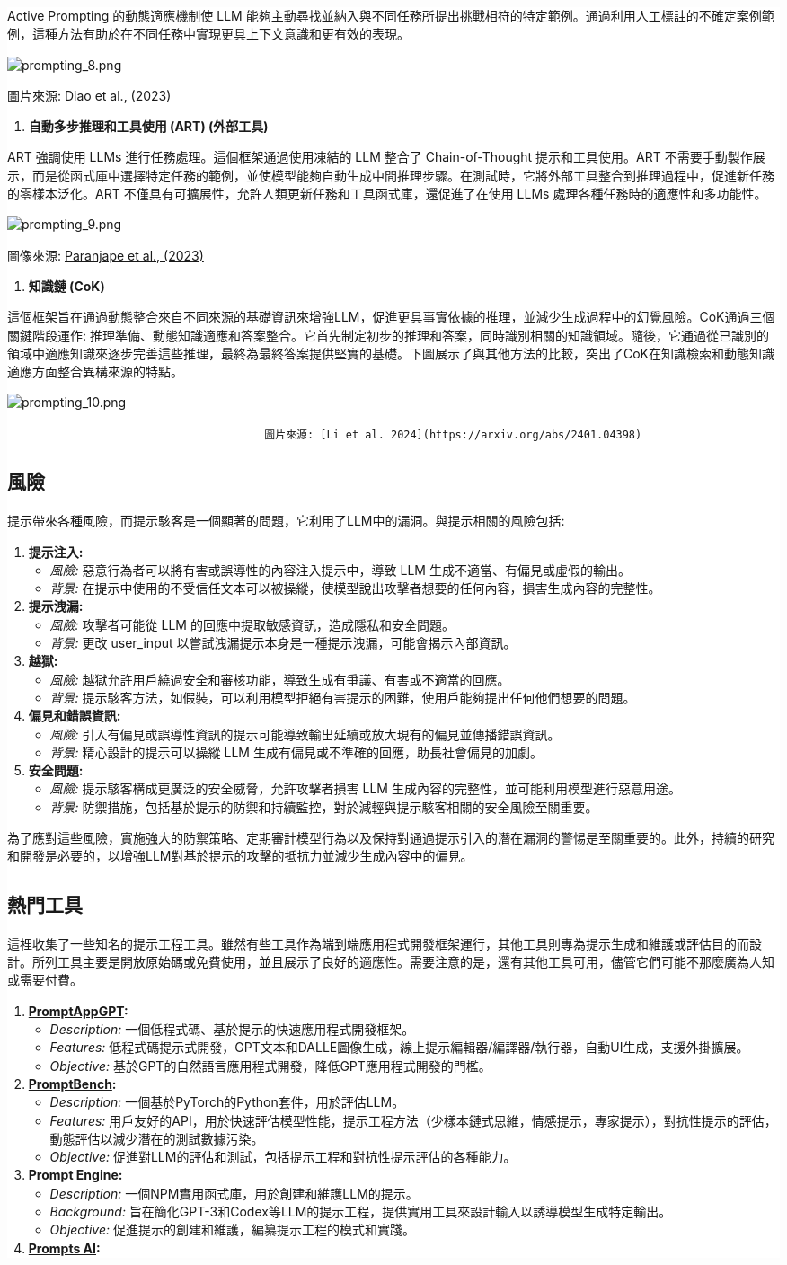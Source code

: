 Active Prompting 的動態適應機制使 LLM 能夠主動尋找並納入與不同任務所提出挑戰相符的特定範例。通過利用人工標註的不確定案例範例，這種方法有助於在不同任務中實現更具上下文意識和更有效的表現。

![prompting_8.png](img/prompting_8.png)

圖片來源: [Diao et al., (2023)](https://arxiv.org/pdf/2302.12246.pdf)

1. **自動多步推理和工具使用 (ART) (外部工具)**

ART 強調使用 LLMs 進行任務處理。這個框架通過使用凍結的 LLM 整合了 Chain-of-Thought 提示和工具使用。ART 不需要手動製作展示，而是從函式庫中選擇特定任務的範例，並使模型能夠自動生成中間推理步驟。在測試時，它將外部工具整合到推理過程中，促進新任務的零樣本泛化。ART 不僅具有可擴展性，允許人類更新任務和工具函式庫，還促進了在使用 LLMs 處理各種任務時的適應性和多功能性。

![prompting_9.png](img/prompting_9.png)

圖像來源: [Paranjape et al., (2023)](https://arxiv.org/abs/2303.09014)

1. **知識鏈 (CoK)**

這個框架旨在通過動態整合來自不同來源的基礎資訊來增強LLM，促進更具事實依據的推理，並減少生成過程中的幻覺風險。CoK通過三個關鍵階段運作: 推理準備、動態知識適應和答案整合。它首先制定初步的推理和答案，同時識別相關的知識領域。隨後，它通過從已識別的領域中適應知識來逐步完善這些推理，最終為最終答案提供堅實的基礎。下圖展示了與其他方法的比較，突出了CoK在知識檢索和動態知識適應方面整合異構來源的特點。

![prompting_10.png](img/prompting_10.png)

                                            圖片來源: [Li et al. 2024](https://arxiv.org/abs/2401.04398)

## 風險

提示帶來各種風險，而提示駭客是一個顯著的問題，它利用了LLM中的漏洞。與提示相關的風險包括:

1. **提示注入:**
    - *風險:* 惡意行為者可以將有害或誤導性的內容注入提示中，導致 LLM 生成不適當、有偏見或虛假的輸出。
    - *背景:* 在提示中使用的不受信任文本可以被操縱，使模型說出攻擊者想要的任何內容，損害生成內容的完整性。
2. **提示洩漏:**
    - *風險:* 攻擊者可能從 LLM 的回應中提取敏感資訊，造成隱私和安全問題。
    - *背景:* 更改 user_input 以嘗試洩漏提示本身是一種提示洩漏，可能會揭示內部資訊。
3. **越獄:**
    - *風險:* 越獄允許用戶繞過安全和審核功能，導致生成有爭議、有害或不適當的回應。
    - *背景:* 提示駭客方法，如假裝，可以利用模型拒絕有害提示的困難，使用戶能夠提出任何他們想要的問題。
4. **偏見和錯誤資訊:**
    - *風險:* 引入有偏見或誤導性資訊的提示可能導致輸出延續或放大現有的偏見並傳播錯誤資訊。
    - *背景:* 精心設計的提示可以操縱 LLM 生成有偏見或不準確的回應，助長社會偏見的加劇。
5. **安全問題:**
    - *風險:* 提示駭客構成更廣泛的安全威脅，允許攻擊者損害 LLM 生成內容的完整性，並可能利用模型進行惡意用途。
    - *背景:* 防禦措施，包括基於提示的防禦和持續監控，對於減輕與提示駭客相關的安全風險至關重要。

為了應對這些風險，實施強大的防禦策略、定期審計模型行為以及保持對通過提示引入的潛在漏洞的警惕是至關重要的。此外，持續的研究和開發是必要的，以增強LLM對基於提示的攻擊的抵抗力並減少生成內容中的偏見。

## 熱門工具

這裡收集了一些知名的提示工程工具。雖然有些工具作為端到端應用程式開發框架運行，其他工具則專為提示生成和維護或評估目的而設計。所列工具主要是開放原始碼或免費使用，並且展示了良好的適應性。需要注意的是，還有其他工具可用，儘管它們可能不那麼廣為人知或需要付費。

1. **[PromptAppGPT](https://github.com/mleoking/PromptAppGPT):**
    - *Description:* 一個低程式碼、基於提示的快速應用程式開發框架。
    - *Features:* 低程式碼提示式開發，GPT文本和DALLE圖像生成，線上提示編輯器/編譯器/執行器，自動UI生成，支援外掛擴展。
    - *Objective:* 基於GPT的自然語言應用程式開發，降低GPT應用程式開發的門檻。
2. **[PromptBench](https://github.com/microsoft/promptbench):**
    - *Description:* 一個基於PyTorch的Python套件，用於評估LLM。
    - *Features:* 用戶友好的API，用於快速評估模型性能，提示工程方法（少樣本鏈式思維，情感提示，專家提示），對抗性提示的評估，動態評估以減少潛在的測試數據污染。
    - *Objective:* 促進對LLM的評估和測試，包括提示工程和對抗性提示評估的各種能力。
3. **[Prompt Engine](https://github.com/microsoft/prompt-engine):**
    - *Description:* 一個NPM實用函式庫，用於創建和維護LLM的提示。
    - *Background:* 旨在簡化GPT-3和Codex等LLM的提示工程，提供實用工具來設計輸入以誘導模型生成特定輸出。
    - *Objective:* 促進提示的創建和維護，編纂提示工程的模式和實踐。
4. **[Prompts AI](https://github.com/sevazhidkov/prompts-ai):**